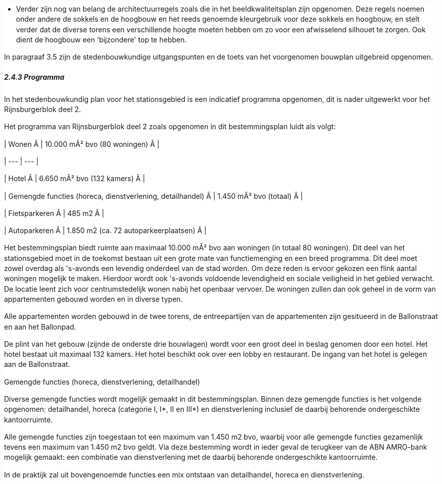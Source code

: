* Verder zijn nog van belang de architectuurregels zoals die in het beeldkwaliteitsplan zijn opgenomen. Deze regels noemen onder andere de sokkels en de hoogbouw en het reeds genoemde kleurgebruik voor deze sokkels en hoogbouw, en stelt verder dat de diverse torens een verschillende hoogte moeten hebben om zo voor een afwisselend silhouet te zorgen. Ook dient de hoogbouw een 'bijzondere' top te hebben.

In paragraaf 3\.5 zijn de stedenbouwkundige uitgangspunten en de toets van het voorgenomen bouwplan uitgebreid opgenomen.

##### 2\.4\.3 Programma

In het stedenbouwkundig plan voor het stationsgebied is een indicatief programma opgenomen, dit is nader uitgewerkt voor het Rijnsburgerblok deel 2\.

Het programma van Rijnsburgerblok deel 2 zoals opgenomen in dit bestemmingsplan luidt als volgt:

| Wonen   Â | 10\.000 mÂ² bvo (80 woningen)   Â |

| --- | --- |

| Hotel   Â | 6\.650 mÂ² bvo (132 kamers)   Â |

| Gemengde functies (horeca, dienstverlening, detailhandel)   Â | 1\.450 mÂ² bvo (totaal)   Â |

| Fietsparkeren   Â | 485 m2    Â |

| Autoparkeren   Â | 1\.850 m2 (ca. 72 autoparkeerplaatsen)   Â |

Het bestemmingsplan biedt ruimte aan maximaal 10\.000 mÂ² bvo aan woningen (in totaal 80 woningen). Dit deel van het stationsgebied moet in de toekomst bestaan uit een grote mate van functiemenging en een breed programma. Dit deel moet zowel overdag als 's\-avonds een levendig onderdeel van de stad worden. Om deze reden is ervoor gekozen een flink aantal woningen mogelijk te maken. Hierdoor wordt ook 's\-avonds voldoende levendigheid en sociale veiligheid in het gebied verwacht. De locatie leent zich voor centrumstedelijk wonen nabij het openbaar vervoer. De woningen zullen dan ook geheel in de vorm van appartementen gebouwd worden en in diverse typen.

Alle appartementen worden gebouwd in de twee torens, de entreepartijen van de appartementen zijn gesitueerd in de Ballonstraat en aan het Ballonpad.

De plint van het gebouw (zijnde de onderste drie bouwlagen) wordt voor een groot deel in beslag genomen door een hotel. Het hotel bestaat uit maximaal 132 kamers. Het hotel beschikt ook over een lobby en restaurant. De ingang van het hotel is gelegen aan de Ballonstraat.

Gemengde functies (horeca, dienstverlening, detailhandel)

Diverse gemengde functies wordt mogelijk gemaakt in dit bestemmingsplan. Binnen deze gemengde functies is het volgende opgenomen: detailhandel, horeca (categorie I, I\*, II en III\*) en dienstverlening inclusief de daarbij behorende ondergeschikte kantoorruimte.

Alle gemengde functies zijn toegestaan tot een maximum van 1\.450 m2 bvo, waarbij voor alle gemengde functies gezamenlijk tevens een maximum van 1\.450 m2 bvo geldt. Via deze bestemming wordt in ieder geval de terugkeer van de ABN AMRO\-bank mogelijk gemaakt: een combinatie van dienstverlening met de daarbij behorende ondergeschikte kantoorruimte.

In de praktijk zal uit bovengenoemde functies een mix ontstaan van detailhandel, horeca en dienstverlening.
